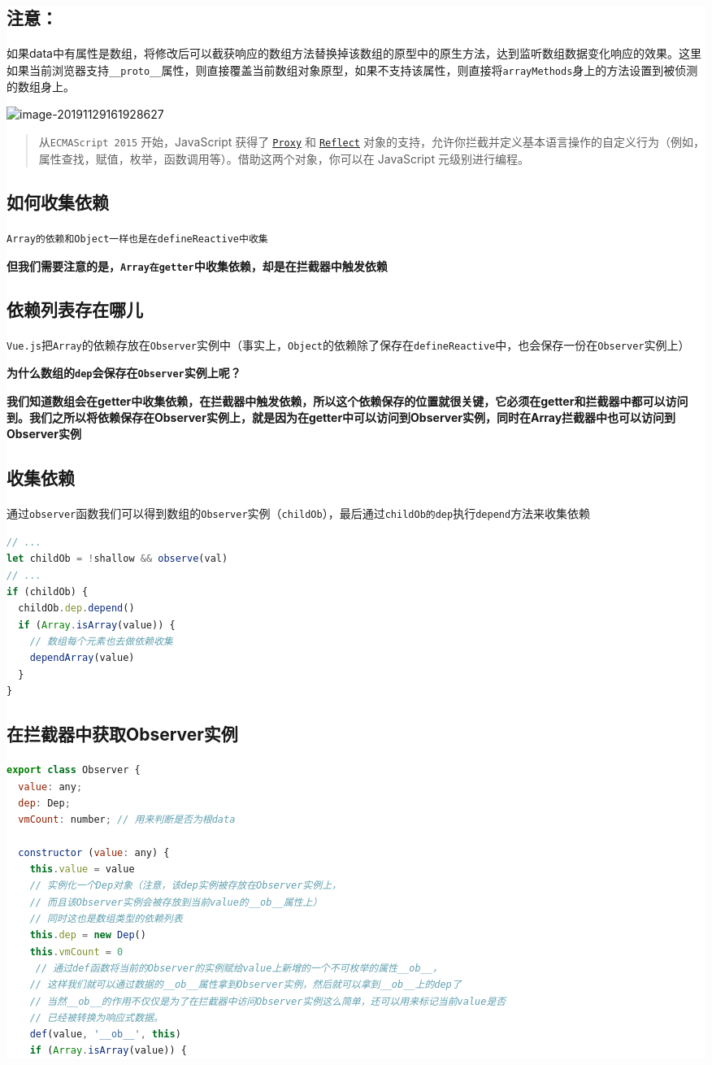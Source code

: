 ## 注意：

如果data中有属性是数组，将修改后可以截获响应的数组方法替换掉该数组的原型中的原生方法，达到监听数组数据变化响应的效果。这里如果当前浏览器支持`__proto__`属性，则直接覆盖当前数组对象原型，如果不支持该属性，则直接将`arrayMethods`身上的方法设置到被侦测的数组身上。

![image-20191129161928627](http://img.lijiawei0627.xyz/img/image-20191129161928627.png)

>  从`ECMAScript 2015` 开始，JavaScript 获得了 [`Proxy`](https://developer.mozilla.org/zh-CN/docs/Web/JavaScript/Reference/Global_Objects/Proxy) 和 [`Reflect`](https://developer.mozilla.org/zh-CN/docs/Web/JavaScript/Reference/Global_Objects/Reflect) 对象的支持，允许你拦截并定义基本语言操作的自定义行为（例如，属性查找，赋值，枚举，函数调用等）。借助这两个对象，你可以在 JavaScript 元级别进行编程。

## 如何收集依赖

`Array的依赖和Object一样也是在defineReactive中收集`

**但我们需要注意的是，`Array在getter`中收集依赖，却是在拦截器中触发依赖**

## 依赖列表存在哪儿

`Vue.js`把`Array`的依赖存放在`Observer`实例中（事实上，`Object`的依赖除了保存在`defineReactive`中，也会保存一份在`Observer`实例上）

**为什么数组的`dep`会保存在`Observer`实例上呢？**

**我们知道数组会在getter中收集依赖，在拦截器中触发依赖，所以这个依赖保存的位置就很关键，它必须在getter和拦截器中都可以访问到。我们之所以将依赖保存在Observer实例上，就是因为在getter中可以访问到Observer实例，同时在Array拦截器中也可以访问到Observer实例**

## 收集依赖

通过`observer`函数我们可以得到数组的`Observer`实例（`childOb`），最后通过`childOb的dep`执行`depend`方法来收集依赖

```javascript
// ...
let childOb = !shallow && observe(val)
// ...
if (childOb) {
  childOb.dep.depend()
  if (Array.isArray(value)) {
    // 数组每个元素也去做依赖收集
    dependArray(value)
  }
}
```

## 在拦截器中获取Observer实例

```javascript
export class Observer {
  value: any;
  dep: Dep;
  vmCount: number; // 用来判断是否为根data

  constructor (value: any) {
    this.value = value
    // 实例化一个Dep对象（注意，该dep实例被存放在Observer实例上，
    // 而且该Observer实例会被存放到当前value的__ob__属性上）
    // 同时这也是数组类型的依赖列表
    this.dep = new Dep()
    this.vmCount = 0
     // 通过def函数将当前的Observer的实例赋给value上新增的一个不可枚举的属性__ob__，
    // 这样我们就可以通过数据的__ob__属性拿到Observer实例，然后就可以拿到__ob__上的dep了
    // 当然__ob__的作用不仅仅是为了在拦截器中访问Observer实例这么简单，还可以用来标记当前value是否
    // 已经被转换为响应式数据。
    def(value, '__ob__', this)
    if (Array.isArray(value)) {
```